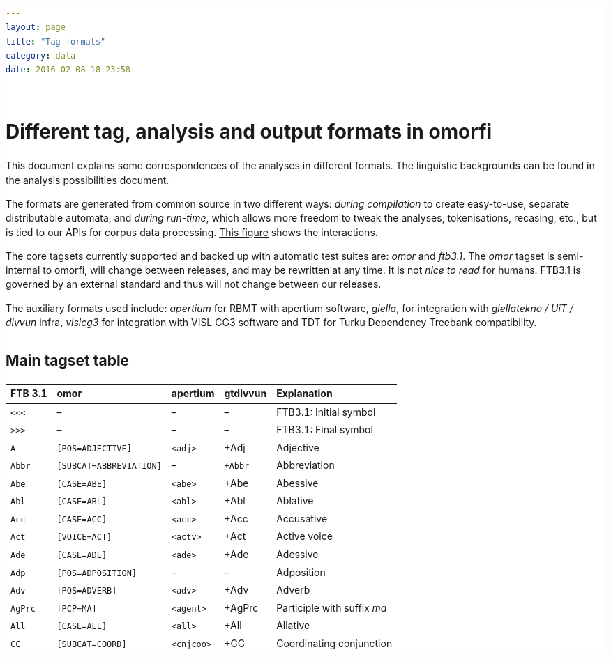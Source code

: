 ```yaml
---
layout: page
title: "Tag formats"
category: data
date: 2016-02-08 18:23:58
---
```



# Different tag, analysis and output formats in omorfi

This document explains some correspondences of the analyses in different
formats. The linguistic backgrounds can be found in the [analysis 
possibilities](Tagging-possibilities) document. 

The formats are generated from common source in two different ways: _during
compilation_ to create easy-to-use, separate distributable automata, and
_during run-time_, which allows more freedom to tweak the analyses,
tokenisations, recasing, etc., but is tied to our APIs for corpus data
processing. [This
figure](https://github.com/flammie/omorfi/blob/master/doc/omorfi-tagchart.svg)
shows the interactions.

The core tagsets currently supported and backed up with automatic test suites
are: _omor_ and _ftb3.1_. The _omor_ tagset is semi-internal to omorfi, will
change between releases, and may be rewritten at any time. It is not _nice to
read_ for humans. FTB3.1 is governed by an external standard and thus will not
change between our releases.

The auxiliary formats used include: _apertium_ for RBMT with apertium software,
_giella_, for integration with _giellatekno / UiT / divvun_ infra, _vislcg3_
for integration with VISL CG3 software and TDT for Turku Dependency Treebank
compatibility.


## Main tagset table

| **FTB 3.1** | **omor** | **apertium** | **gtdivvun** | **Explanation** |
|:------------|:---------|:-------------|:-------------|:----------------|
| `<<<` | – | – | – | FTB3.1: Initial symbol |
| `>>>` | – | – | – | FTB3.1: Final symbol |
| `A` | `[POS=ADJECTIVE]` | `<adj>` | +Adj | Adjective |
| `Abbr` | `[SUBCAT=ABBREVIATION]` | – | `+Abbr` | Abbreviation |
| `Abe` | `[CASE=ABE]` | `<abe>` | +Abe | Abessive |
| `Abl` | `[CASE=ABL]` | `<abl>` | +Abl | Ablative |
| `Acc` | `[CASE=ACC]` | `<acc>` | +Acc | Accusative |
| `Act` | `[VOICE=ACT]` | `<actv>` | +Act | Active voice |
| `Ade` | `[CASE=ADE]` | `<ade>` | +Ade | Adessive |
| `Adp` | `[POS=ADPOSITION]` | – | – | Adposition |
| `Adv` | `[POS=ADVERB]` | `<adv>` | +Adv | Adverb |
| `AgPrc` | `[PCP=MA]` | `<agent>` | +AgPrc | Participle with suffix _ma_ |
| `All` | `[CASE=ALL]` | `<all>` | +All | Allative |
| `CC` | `[SUBCAT=COORD]` | `<cnjcoo>` | +CC | Coordinating conjunction |